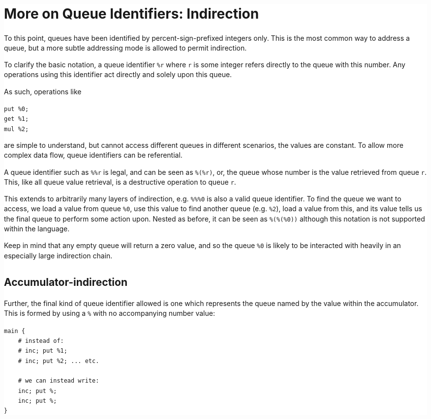 # More on Queue Identifiers: Indirection

To this point, queues have been identified by percent-sign-prefixed
integers only. This is the most common way to address a queue,
but a more subtle addressing mode is allowed to permit indirection.

To clarify the basic notation, a queue identifier `%r` where `r` is
some integer refers directly to the queue with this number. Any
operations using this identifier act directly and solely upon
this queue.

As such, operations like
```
put %0;
get %1;
mul %2;
```
are simple to understand, but cannot access different queues
in different scenarios, the values are constant. To allow more
complex data flow, queue identifiers can be referential.

A queue identifier such as `%%r` is legal, and can be seen as `%(%r)`,
or, the queue whose number is the value retrieved from queue `r`. This,
like all queue value retrieval, is a destructive operation to queue `r`.

This extends to arbitrarily many layers of indirection, e.g. `%%%0` is also
a valid queue identifier. To find the queue we want to access, we load a value from queue `%0`, use this value to find another queue (e.g. `%2`), load a value from this, and its value tells us the final queue to perform some action upon. Nested as before, it can be seen as `%(%(%0))` although
this notation is not supported within the language.

Keep in mind that any empty queue will return a zero value, and so
the queue `%0` is likely to be interacted with heavily in an especially
large indirection chain.

## Accumulator-indirection

Further, the final kind of queue identifier allowed is
one which represents the queue named by the value
within the accumulator. This is formed by using a `%` with
no accompanying number value:
```
main {
    # instead of:
    # inc; put %1;
    # inc; put %2; ... etc.
    
    # we can instead write:
    inc; put %;
    inc; put %;
}
```
